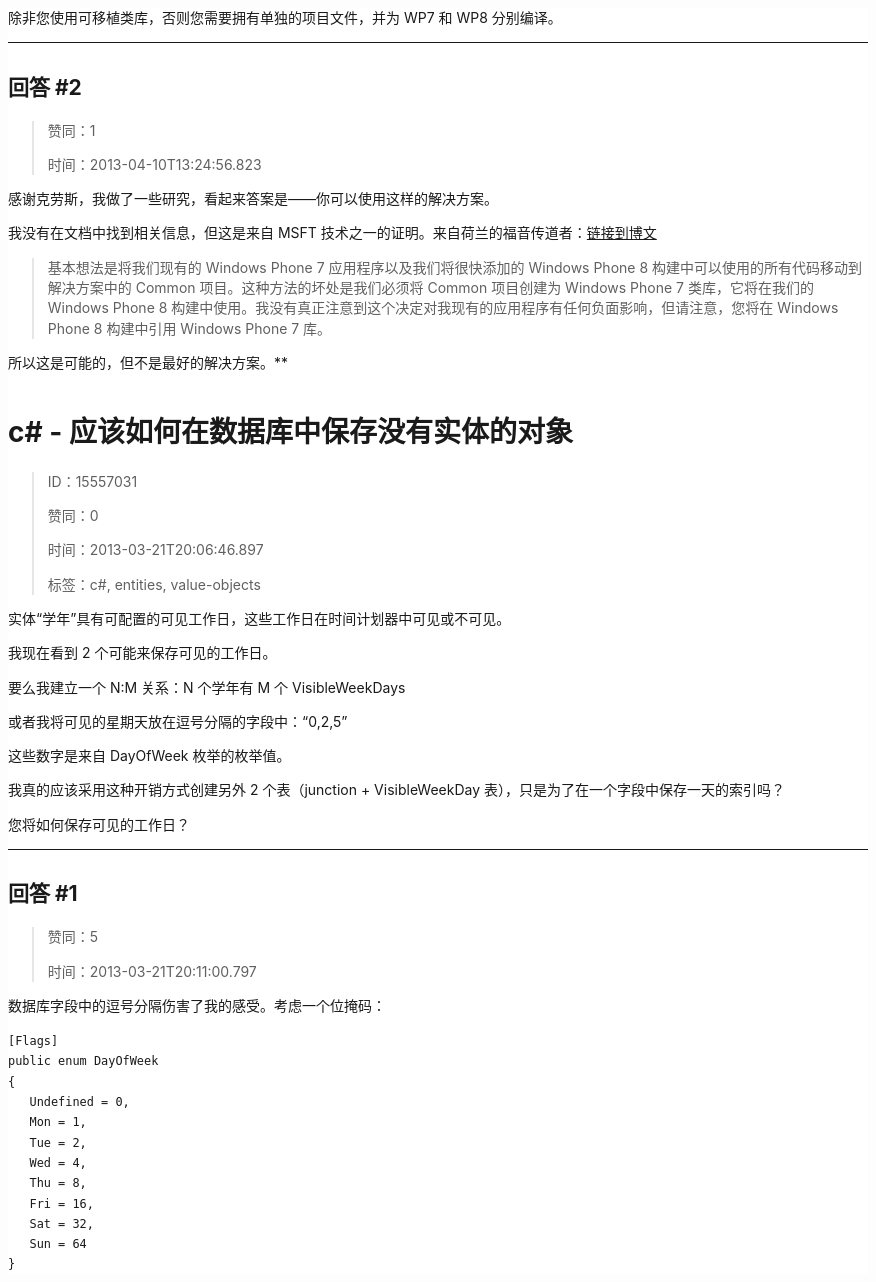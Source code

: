 除非您使用可移植类库，否则您需要拥有单独的项目文件，并为 WP7 和 WP8 分别编译。

* * *

## 回答 #2

> 赞同：1
> 
> 时间：2013-04-10T13:24:56.823

感谢克劳斯，我做了一些研究，看起来答案是——你可以使用这样的解决方案。

我没有在文档中找到相关信息，但这是来自 MSFT 技术之一的证明。来自荷兰的福音传道者：[链接到博文](http://blog.rajenki.com/2012/12/how-to-add-windows-phone-8-builds-to-your-existing-apps/)

> 基本想法是将我们现有的 Windows Phone 7 应用程序以及我们将很快添加的 Windows Phone 8 构建中可以使用的所有代码移动到解决方案中的 Common 项目。这种方法的坏处是我们必须将 Common 项目创建为 Windows Phone 7 类库，它将在我们的 Windows Phone 8 构建中使用。我没有真正注意到这个决定对我现有的应用程序有任何负面影响，但请注意，您将在 Windows Phone 8 构建中引用 Windows Phone 7 库。

所以这是可能的，但不是最好的解决方案。**

# c# - 应该如何在数据库中保存没有实体的对象

> ID：15557031
> 
> 赞同：0
> 
> 时间：2013-03-21T20:06:46.897
> 
> 标签：c#, entities, value-objects

实体“学年”具有可配置的可见工作日，这些工作日在时间计划器中可见或不可见。

我现在看到 2 个可能来保存可见的工作日。

要么我建立一个 N:M 关系：N 个学年有 M 个 VisibleWeekDays

或者我将可见的星期天放在逗号分隔的字段中：“0,2,5”

这些数字是来自 DayOfWeek 枚举的枚举值。

我真的应该采用这种开销方式创建另外 2 个表（junction + VisibleWeekDay 表），只是为了在一个字段中保存一天的索引吗？

您将如何保存可见的工作日？

* * *

## 回答 #1

> 赞同：5
> 
> 时间：2013-03-21T20:11:00.797

数据库字段中的逗号分隔伤害了我的感受。考虑一个位掩码：

```
[Flags]
public enum DayOfWeek
{
   Undefined = 0,
   Mon = 1,
   Tue = 2,
   Wed = 4,
   Thu = 8,
   Fri = 16,
   Sat = 32,
   Sun = 64
}

```